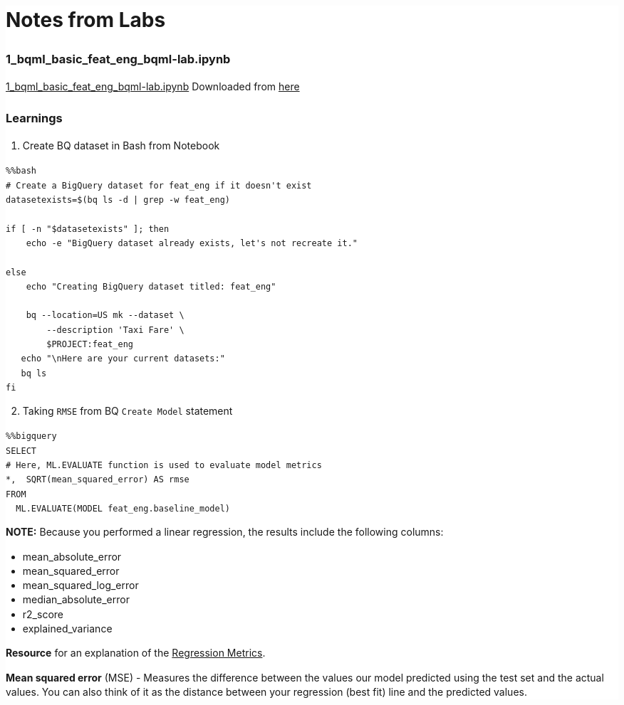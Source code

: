 # Notes from Labs

### 1_bqml_basic_feat_eng_bqml-lab.ipynb
[1_bqml_basic_feat_eng_bqml-lab.ipynb](./1_bqml_basic_feat_eng_bqml-lab.ipynb)
Downloaded from [here](https://github.com/GoogleCloudPlatform/training-data-analyst/blob/master/courses/machine_learning/deepdive2/feature_engineering/labs/1_bqml_basic_feat_eng_bqml-lab.ipynb)
### Learnings
1. Create BQ dataset in Bash from Notebook
```
%%bash
# Create a BigQuery dataset for feat_eng if it doesn't exist
datasetexists=$(bq ls -d | grep -w feat_eng)

if [ -n "$datasetexists" ]; then
    echo -e "BigQuery dataset already exists, let's not recreate it."

else
    echo "Creating BigQuery dataset titled: feat_eng"
    
    bq --location=US mk --dataset \
        --description 'Taxi Fare' \
        $PROJECT:feat_eng
   echo "\nHere are your current datasets:"
   bq ls
fi   
```

2. Taking `RMSE` from BQ `Create Model` statement
```
%%bigquery
SELECT
# Here, ML.EVALUATE function is used to evaluate model metrics
*,  SQRT(mean_squared_error) AS rmse
FROM
  ML.EVALUATE(MODEL feat_eng.baseline_model)
```
**NOTE:** Because you performed a linear regression, the results include the following columns:

*   mean_absolute_error
*   mean_squared_error
*   mean_squared_log_error
*   median_absolute_error
*   r2_score
*   explained_variance

**Resource** for an explanation of the [Regression Metrics](https://towardsdatascience.com/metrics-to-evaluate-your-machine-learning-algorithm-f10ba6e38234).

**Mean squared error** (MSE) - Measures the difference between the values our model predicted using the test set and the actual values. You can also think of it as the distance between your regression (best fit) line and the predicted values. 
